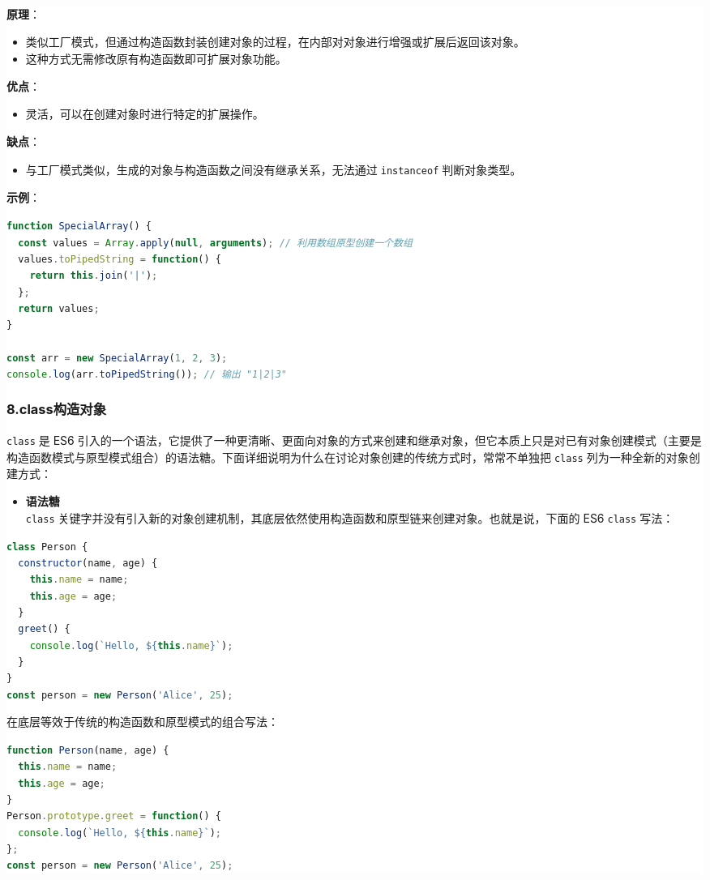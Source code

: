**原理**：
- 类似工厂模式，但通过构造函数封装创建对象的过程，在内部对对象进行增强或扩展后返回该对象。
- 这种方式无需修改原有构造函数即可扩展对象功能。

**优点**：
- 灵活，可以在创建对象时进行特定的扩展操作。

**缺点**：
- 与工厂模式类似，生成的对象与构造函数之间没有继承关系，无法通过 `instanceof` 判断对象类型。

**示例**：

```javascript
function SpecialArray() {
  const values = Array.apply(null, arguments); // 利用数组原型创建一个数组
  values.toPipedString = function() {
    return this.join('|');
  };
  return values;
}

const arr = new SpecialArray(1, 2, 3);
console.log(arr.toPipedString()); // 输出 "1|2|3"
```

### 8.class构造对象
`class` 是 ES6 引入的一个语法，它提供了一种更清晰、更面向对象的方式来创建和继承对象，但它本质上只是对已有对象创建模式（主要是构造函数模式与原型模式组合）的语法糖。下面详细说明为什么在讨论对象创建的传统方式时，常常不单独把 `class` 列为一种全新的对象创建方式：

- **语法糖**  
`class` 关键字并没有引入新的对象创建机制，其底层依然使用构造函数和原型链来创建对象。也就是说，下面的 ES6 `class` 写法：

```javascript
class Person {
  constructor(name, age) {
    this.name = name;
    this.age = age;
  }
  greet() {
    console.log(`Hello, ${this.name}`);
  }
}
const person = new Person('Alice', 25);
```

在底层等效于传统的构造函数和原型模式的组合写法：

```javascript
function Person(name, age) {
  this.name = name;
  this.age = age;
}
Person.prototype.greet = function() {
  console.log(`Hello, ${this.name}`);
};
const person = new Person('Alice', 25);
```
